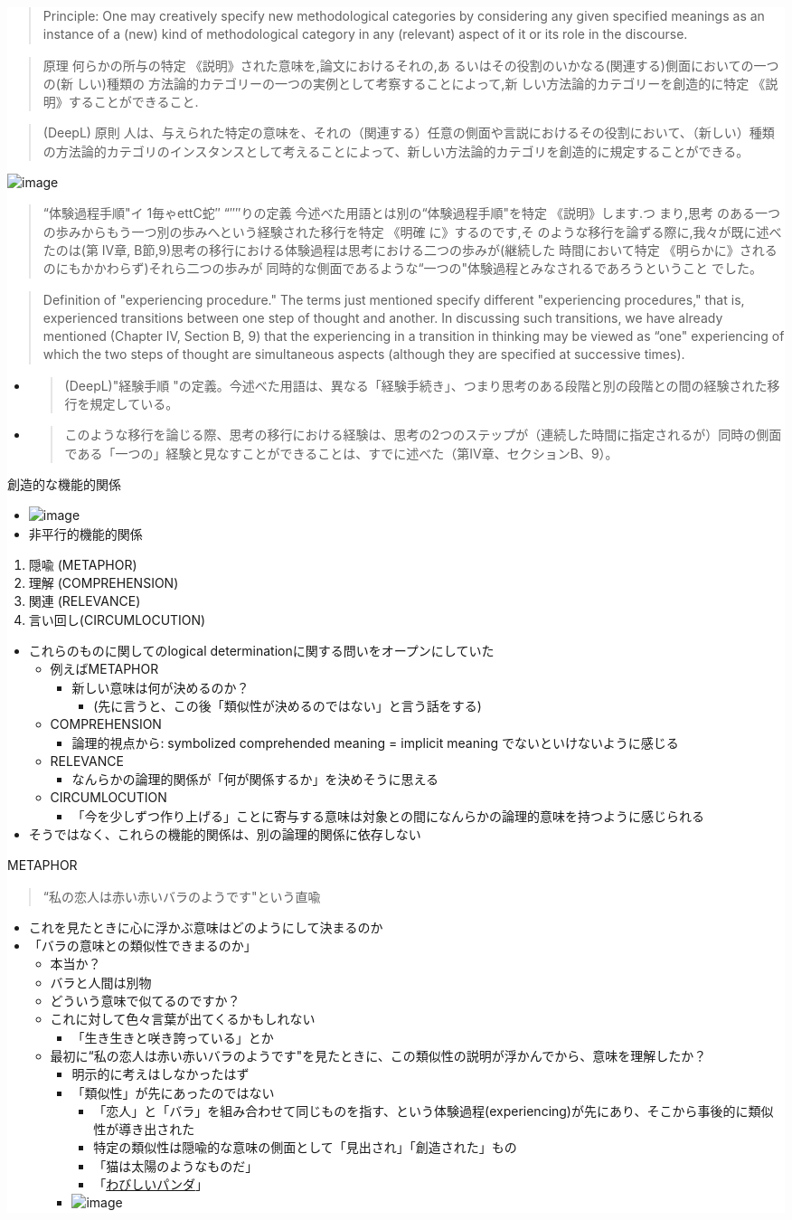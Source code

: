 > Principle: One may creatively specify new methodological categories by considering any given specified meanings as an instance of a (new) kind of methodological category in any (relevant) aspect of it or its role in the discourse.

> 原理 何らかの所与の特定 《説明》された意味を,論文におけるそれの,あ るいはその役割のいかなる(関連する)側面においての一つの(新 しい)種類の 方法論的カテゴリーの一つの実例として考察することによって,新 しい方法論的カテゴリーを創造的に特定 《説明》することができること.

> (DeepL) 原則 人は、与えられた特定の意味を、それの（関連する）任意の側面や言説におけるその役割において、（新しい）種類の方法論的カテゴリのインスタンスとして考えることによって、新しい方法論的カテゴリを創造的に規定することができる。

![image](https://gyazo.com/ab388f2969e8b2e25b0e66d89e4c175b/thumb/1000)
> “体験過程手順"イ 1毎ゃettC蛇′′ “′′′′りの定義
>  今述べた用語とは別の“体験過程手順"を特定 《説明》します.つ まり,思考 のある一つの歩みからもう一つ別の歩みへという経験された移行を特定 《明確 に》するのです,そ のような移行を論ずる際に,我々が既に述べたのは(第 IV章,
>  B節,9)思考の移行における体験過程は思考における二つの歩みが(継続した 時間において特定 《明らかに》されるのにもかかわらず)それら二つの歩みが 同時的な側面であるような“一つの"体験過程とみなされるであろうということ
>   でした。

> Definition of "experiencing procedure." The terms just mentioned specify different "experiencing procedures," that is, experienced transitions between one step of thought and another.
> In discussing such transitions, we have already mentioned (Chapter IV, Section B, 9) that the experiencing in a transition in thinking may be viewed as “one" experiencing of which the two steps of thought are simultaneous aspects (although they are specified at successive times).
- > (DeepL)"経験手順 "の定義。今述べた用語は、異なる「経験手続き」、つまり思考のある段階と別の段階との間の経験された移行を規定している。
- > このような移行を論じる際、思考の移行における経験は、思考の2つのステップが（連続した時間に指定されるが）同時の側面である「一つの」経験と見なすことができることは、すでに述べた（第IV章、セクションB、9）。

創造的な機能的関係
- ![image](https://gyazo.com/72c5dfaa9c9747d4af30f65b1d7cd0ba/thumb/1000)
- 非平行的機能的関係
1. 隠喩 (METAPHOR)
2. 理解 (COMPREHENSION)
3. 関連 (RELEVANCE)
4. 言い回し(CIRCUMLOCUTION)
- これらのものに関してのlogical determinationに関する問いをオープンにしていた
    - 例えばMETAPHOR
        - 新しい意味は何が決めるのか？
            - (先に言うと、この後「類似性が決めるのではない」と言う話をする)
    - COMPREHENSION
        - 論理的視点から: symbolized comprehended meaning = implicit meaning でないといけないように感じる
    - RELEVANCE
        - なんらかの論理的関係が「何が関係するか」を決めそうに思える
    - CIRCUMLOCUTION
        - 「今を少しずつ作り上げる」ことに寄与する意味は対象との間になんらかの論理的意味を持つように感じられる
- そうではなく、これらの機能的関係は、別の論理的関係に依存しない

METAPHOR
> “私の恋人は赤い赤いバラのようです"という直喩
- これを見たときに心に浮かぶ意味はどのようにして決まるのか
- 「バラの意味との類似性できまるのか」
    - 本当か？
    - バラと人間は別物
    - どういう意味で似てるのですか？
    - これに対して色々言葉が出てくるかもしれない
        - 「生き生きと咲き誇っている」とか
    - 最初に“私の恋人は赤い赤いバラのようです"を見たときに、この類似性の説明が浮かんでから、意味を理解したか？
        - 明示的に考えはしなかったはず
        - 「類似性」が先にあったのではない
            - 「恋人」と「バラ」を組み合わせて同じものを指す、という体験過程(experiencing)が先にあり、そこから事後的に類似性が導き出された
            - 特定の類似性は隠喩的な意味の側面として「見出され」「創造された」もの
            - 「猫は太陽のようなものだ」
            - 「[わびしいパンダ](https://shindanmaker.com/1072777)」
        - ![image](https://gyazo.com/5436b596b8d6f782f7c1dd5362568459/thumb/1000)
